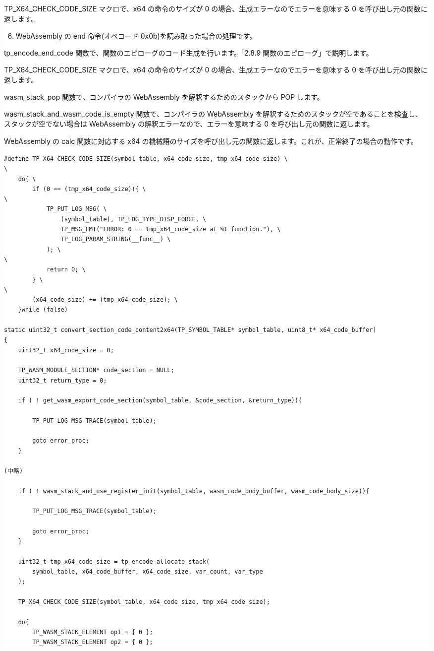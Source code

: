 TP_X64_CHECK_CODE_SIZE マクロで、x64 の命令のサイズが 0 の場合、生成エラーなのでエラーを意味する 0 を呼び出し元の関数に返します。

6. WebAssembly の end 命令(オペコード 0x0b)を読み取った場合の処理です。

tp_encode_end_code 関数で、関数のエピローグのコード生成を行います。「2.8.9 関数のエピローグ」で説明します。

TP_X64_CHECK_CODE_SIZE マクロで、x64 の命令のサイズが 0 の場合、生成エラーなのでエラーを意味する 0 を呼び出し元の関数に返します。

wasm_stack_pop 関数で、コンパイラの WebAssembly を解釈するためのスタックから POP します。

wasm_stack_and_wasm_code_is_empty 関数で、コンパイラの WebAssembly を解釈するためのスタックが空であることを検査し、
スタックが空でない場合は WebAssembly の解釈エラーなので、エラーを意味する 0 を呼び出し元の関数に返します。

WebAssembly の calc 関数に対応する x64 の機械語のサイズを呼び出し元の関数に返します。これが、正常終了の場合の動作です。

```
#define TP_X64_CHECK_CODE_SIZE(symbol_table, x64_code_size, tmp_x64_code_size) \
\
    do{ \
        if (0 == (tmp_x64_code_size)){ \
\
            TP_PUT_LOG_MSG( \
                (symbol_table), TP_LOG_TYPE_DISP_FORCE, \
                TP_MSG_FMT("ERROR: 0 == tmp_x64_code_size at %1 function."), \
                TP_LOG_PARAM_STRING(__func__) \
            ); \
\
            return 0; \
        } \
\
        (x64_code_size) += (tmp_x64_code_size); \
    }while (false)

static uint32_t convert_section_code_content2x64(TP_SYMBOL_TABLE* symbol_table, uint8_t* x64_code_buffer)
{
    uint32_t x64_code_size = 0;

    TP_WASM_MODULE_SECTION* code_section = NULL;
    uint32_t return_type = 0;

    if ( ! get_wasm_export_code_section(symbol_table, &code_section, &return_type)){

        TP_PUT_LOG_MSG_TRACE(symbol_table);

        goto error_proc;
    }

(中略)

    if ( ! wasm_stack_and_use_register_init(symbol_table, wasm_code_body_buffer, wasm_code_body_size)){

        TP_PUT_LOG_MSG_TRACE(symbol_table);

        goto error_proc;
    }

    uint32_t tmp_x64_code_size = tp_encode_allocate_stack(
        symbol_table, x64_code_buffer, x64_code_size, var_count, var_type
    );

    TP_X64_CHECK_CODE_SIZE(symbol_table, x64_code_size, tmp_x64_code_size);

    do{
        TP_WASM_STACK_ELEMENT op1 = { 0 };
        TP_WASM_STACK_ELEMENT op2 = { 0 };
```